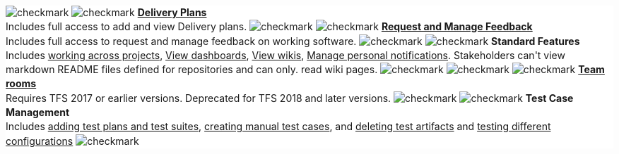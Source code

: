 <td> </td>
<td><img src="/azure/devops/media/icons/checkmark.png" alt="checkmark"/></td>
<td><img src="/azure/devops/media/icons/checkmark.png" alt="checkmark"/></td>
</tr>
<tr>
<td align="left"><strong><a href="../../boards/plans/review-team-plans.md" data-raw-source="[Delivery Plans](../../boards/plans/review-team-plans.md)">Delivery Plans</a></strong><br/>Includes full access to add and view Delivery plans.</td>
<td> </td>
<td><img src="/azure/devops/media/icons/checkmark.png" alt="checkmark"/></td>
<td><img src="/azure/devops/media/icons/checkmark.png" alt="checkmark"/></td>
</tr>
<tr>
<td align="left"><strong><a href="../../project/feedback/get-feedback.md" data-raw-source="[Request and Manage Feedback](../../project/feedback/get-feedback.md)">Request and Manage Feedback</a></strong><br/>Includes full access to request and manage feedback on working software. </td>
<td> </td>
<td><img src="/azure/devops/media/icons/checkmark.png" alt="checkmark"/></td>
<td><img src="/azure/devops/media/icons/checkmark.png" alt="checkmark"/></td>
</tr>
<tr>
<td align="left"><strong>Standard Features</strong><br/>Includes <a href="../../project/navigation/work-across-projects.md" data-raw-source="[working across projects](../../project/navigation/work-across-projects.md)">working across projects</a>, <a href="../../report/dashboards.md" data-raw-source="[View dashboards](../../report/dashboards.md)">View dashboards</a>, <a href="../../project/wiki/filter-print-wiki.md" data-raw-source="[View wikis](../../project/wiki/filter-print-wiki.md)">View wikis</a>, <a href="../../notifications/manage-personal-notifications.md" data-raw-source="[Manage personal notifications](../../notifications/manage-personal-notifications.md)">Manage personal notifications</a>. Stakeholders can&#39;t view markdown README files defined for repositories and can only.
read wiki pages. </td>
<td><img src="/azure/devops/media/icons/checkmark.png" alt="checkmark"/></td>
<td><img src="/azure/devops/media/icons/checkmark.png" alt="checkmark"/></td>
<td><img src="/azure/devops/media/icons/checkmark.png" alt="checkmark"/></td>
</tr>
<tr>
<td align="left"><strong><a href="../../notifications/collaborate-in-a-team-room.md" data-raw-source="[Team rooms](../../notifications/collaborate-in-a-team-room.md)">Team rooms</a></strong><br/>Requires TFS 2017 or earlier versions. Deprecated for TFS 2018 and later versions.</td>
<td> </td>
<td><img src="/azure/devops/media/icons/checkmark.png" alt="checkmark"/></td>
<td><img src="/azure/devops/media/icons/checkmark.png" alt="checkmark"/></td>
</tr>
<tr>
<td align="left"><strong>Test Case Management</strong><br/>Includes <a href="../../test/create-a-test-plan.md" data-raw-source="[adding test plans and test suites](../../test/create-a-test-plan.md)">adding test plans and test suites</a>, <a href="../../test/create-test-cases.md" data-raw-source="[creating manual test cases](../../test/create-test-cases.md)">creating manual test cases</a>, and <a href="../../boards/backlogs/delete-test-artifacts.md" data-raw-source="[deleting test artifacts](../../boards/backlogs/delete-test-artifacts.md)">deleting test artifacts</a> and <a href="../../test/test-different-configurations.md" data-raw-source="[testing different configurations](../../test/test-different-configurations.md)">testing different configurations</a> </td>
<td> </td>
<td> </td>
<td><img src="/azure/devops/media/icons/checkmark.png" alt="checkmark"/></td>
</tr>
<tr>